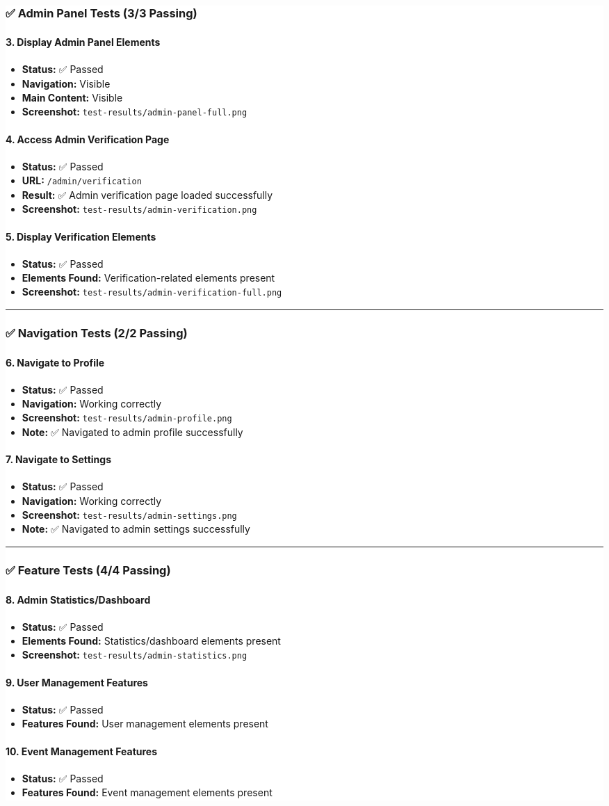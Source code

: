 
### ✅ Admin Panel Tests (3/3 Passing)

#### 3. Display Admin Panel Elements
- **Status:** ✅ Passed
- **Navigation:** Visible
- **Main Content:** Visible
- **Screenshot:** `test-results/admin-panel-full.png`

#### 4. Access Admin Verification Page
- **Status:** ✅ Passed
- **URL:** `/admin/verification`
- **Result:** ✅ Admin verification page loaded successfully
- **Screenshot:** `test-results/admin-verification.png`

#### 5. Display Verification Elements
- **Status:** ✅ Passed
- **Elements Found:** Verification-related elements present
- **Screenshot:** `test-results/admin-verification-full.png`

---

### ✅ Navigation Tests (2/2 Passing)

#### 6. Navigate to Profile
- **Status:** ✅ Passed
- **Navigation:** Working correctly
- **Screenshot:** `test-results/admin-profile.png`
- **Note:** ✅ Navigated to admin profile successfully

#### 7. Navigate to Settings
- **Status:** ✅ Passed
- **Navigation:** Working correctly
- **Screenshot:** `test-results/admin-settings.png`
- **Note:** ✅ Navigated to admin settings successfully

---

### ✅ Feature Tests (4/4 Passing)

#### 8. Admin Statistics/Dashboard
- **Status:** ✅ Passed
- **Elements Found:** Statistics/dashboard elements present
- **Screenshot:** `test-results/admin-statistics.png`

#### 9. User Management Features
- **Status:** ✅ Passed
- **Features Found:** User management elements present

#### 10. Event Management Features
- **Status:** ✅ Passed
- **Features Found:** Event management elements present

